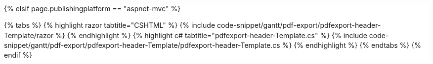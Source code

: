 {% elsif page.publishingplatform == "aspnet-mvc" %}

{% tabs %}
{% highlight razor tabtitle="CSHTML" %}
{% include code-snippet/gantt/pdf-export/pdfexport-header-Template/razor %}
{% endhighlight %}
{% highlight c# tabtitle="pdfexport-header-Template.cs" %}
{% include code-snippet/gantt/pdf-export/pdfexport-header-Template/pdfexport-header-Template.cs %}
{% endhighlight %}
{% endtabs %}
{% endif %}
